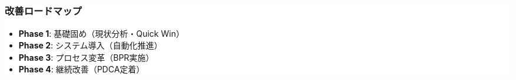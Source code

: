 ### 改善ロードマップ
- **Phase 1**: 基礎固め（現状分析・Quick Win）
- **Phase 2**: システム導入（自動化推進）
- **Phase 3**: プロセス変革（BPR実施）
- **Phase 4**: 継続改善（PDCA定着）